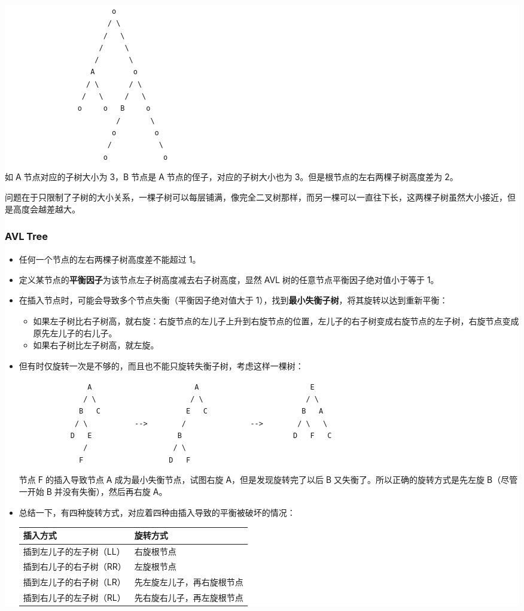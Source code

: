   ```
                           o
                          / \
                         /   \
                        /     \
                       /       \
                      A         o   
                     / \       / \
                    /   \     /   \
                   o     o   B     o
                            /       \
                           o         o
                          /           \
                         o             o
  ```

  如 A 节点对应的子树大小为 3，B 节点是 A 节点的侄子，对应的子树大小也为 3。但是根节点的左右两棵子树高度差为 2。

  问题在于只限制了子树的大小关系，一棵子树可以每层铺满，像完全二叉树那样，而另一棵可以一直往下长，这两棵子树虽然大小接近，但是高度会越差越大。

### AVL Tree

+ 任何一个节点的左右两棵子树高度差不能超过 1。

+ 定义某节点的**平衡因子**为该节点左子树高度减去右子树高度，显然 AVL 树的任意节点平衡因子绝对值小于等于 1。

+ 在插入节点时，可能会导致多个节点失衡（平衡因子绝对值大于 1），找到**最小失衡子树**，将其旋转以达到重新平衡：

  + 如果左子树比右子树高，就右旋：右旋节点的左儿子上升到右旋节点的位置，左儿子的右子树变成右旋节点的左子树，右旋节点变成原先左儿子的右儿子。
  + 如果右子树比左子树高，就左旋。

+ 但有时仅旋转一次是不够的，而且也不能只旋转失衡子树，考虑这样一棵树：

  ```
                  A                        A                          E
                 / \                      / \                        / \
                B   C                    E   C                      B   A
               / \           -->        /               -->        / \   \
              D   E                    B                          D   F   C
                 /                    / \
                F                    D   F
  ```

  节点 F 的插入导致节点 A 成为最小失衡节点，试图右旋 A，但是发现旋转完了以后 B 又失衡了。所以正确的旋转方式是先左旋 B（尽管一开始 B 并没有失衡），然后再右旋 A。

+ 总结一下，有四种旋转方式，对应着四种由插入导致的平衡被破坏的情况：

  | 插入方式                 | 旋转方式                   |
  | ------------------------ | -------------------------- |
  | 插到左儿子的左子树（LL） | 右旋根节点                 |
  | 插到右儿子的右子树（RR） | 左旋根节点                 |
  | 插到左儿子的右子树（LR） | 先左旋左儿子，再右旋根节点 |
  | 插到右儿子的左子树（RL） | 先右旋右儿子，再左旋根节点 |
